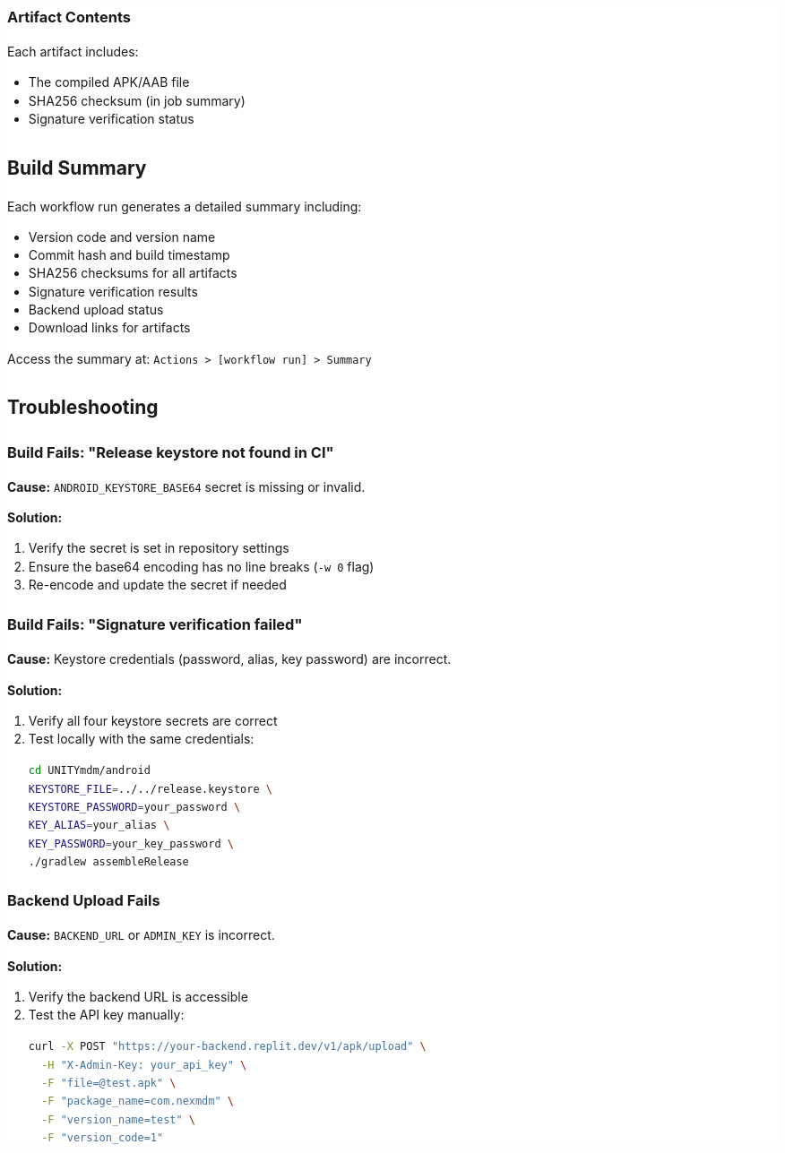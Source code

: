 ### Artifact Contents

Each artifact includes:
- The compiled APK/AAB file
- SHA256 checksum (in job summary)
- Signature verification status

## Build Summary

Each workflow run generates a detailed summary including:

- Version code and version name
- Commit hash and build timestamp
- SHA256 checksums for all artifacts
- Signature verification results
- Backend upload status
- Download links for artifacts

Access the summary at: `Actions > [workflow run] > Summary`

## Troubleshooting

### Build Fails: "Release keystore not found in CI"

**Cause:** `ANDROID_KEYSTORE_BASE64` secret is missing or invalid.

**Solution:**
1. Verify the secret is set in repository settings
2. Ensure the base64 encoding has no line breaks (`-w 0` flag)
3. Re-encode and update the secret if needed

### Build Fails: "Signature verification failed"

**Cause:** Keystore credentials (password, alias, key password) are incorrect.

**Solution:**
1. Verify all four keystore secrets are correct
2. Test locally with the same credentials:
   ```bash
   cd UNITYmdm/android
   KEYSTORE_FILE=../../release.keystore \
   KEYSTORE_PASSWORD=your_password \
   KEY_ALIAS=your_alias \
   KEY_PASSWORD=your_key_password \
   ./gradlew assembleRelease
   ```

### Backend Upload Fails

**Cause:** `BACKEND_URL` or `ADMIN_KEY` is incorrect.

**Solution:**
1. Verify the backend URL is accessible
2. Test the API key manually:
   ```bash
   curl -X POST "https://your-backend.replit.dev/v1/apk/upload" \
     -H "X-Admin-Key: your_api_key" \
     -F "file=@test.apk" \
     -F "package_name=com.nexmdm" \
     -F "version_name=test" \
     -F "version_code=1"
   ```
